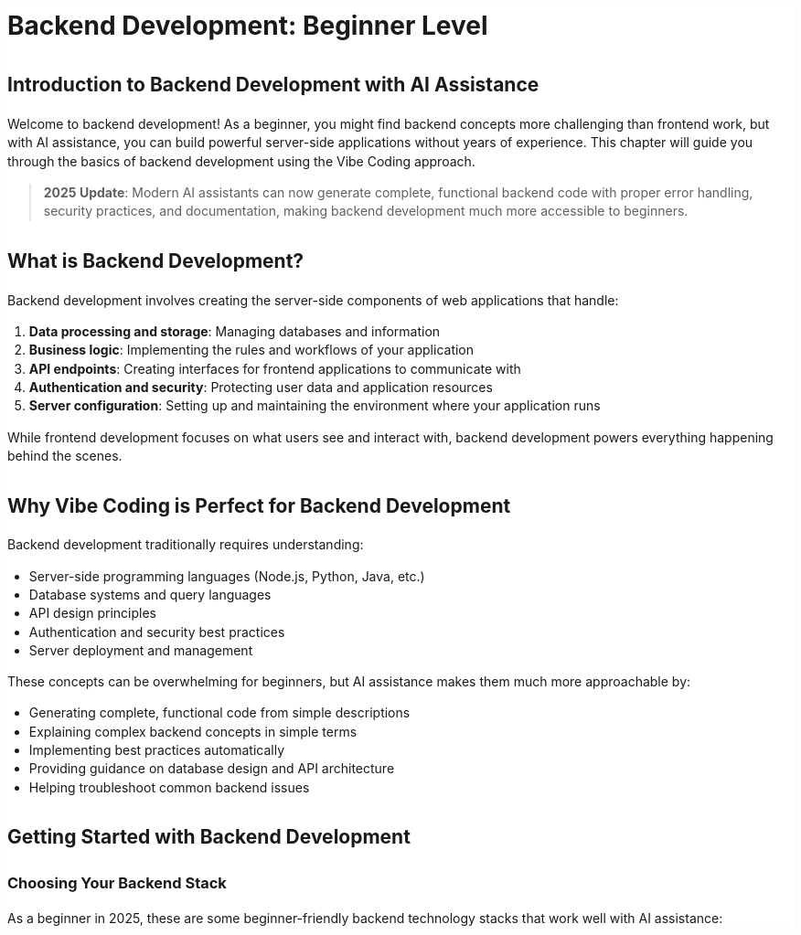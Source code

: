 # Backend Development: Beginner Level

## Introduction to Backend Development with AI Assistance

Welcome to backend development! As a beginner, you might find backend concepts more challenging than frontend work, but with AI assistance, you can build powerful server-side applications without years of experience. This chapter will guide you through the basics of backend development using the Vibe Coding approach.

> **2025 Update**: Modern AI assistants can now generate complete, functional backend code with proper error handling, security practices, and documentation, making backend development much more accessible to beginners.

## What is Backend Development?

Backend development involves creating the server-side components of web applications that handle:

1. **Data processing and storage**: Managing databases and information
2. **Business logic**: Implementing the rules and workflows of your application
3. **API endpoints**: Creating interfaces for frontend applications to communicate with
4. **Authentication and security**: Protecting user data and application resources
5. **Server configuration**: Setting up and maintaining the environment where your application runs

While frontend development focuses on what users see and interact with, backend development powers everything happening behind the scenes.

## Why Vibe Coding is Perfect for Backend Development

Backend development traditionally requires understanding:
- Server-side programming languages (Node.js, Python, Java, etc.)
- Database systems and query languages
- API design principles
- Authentication and security best practices
- Server deployment and management

These concepts can be overwhelming for beginners, but AI assistance makes them much more approachable by:

- Generating complete, functional code from simple descriptions
- Explaining complex backend concepts in simple terms
- Implementing best practices automatically
- Providing guidance on database design and API architecture
- Helping troubleshoot common backend issues

## Getting Started with Backend Development

### Choosing Your Backend Stack

As a beginner in 2025, these are some beginner-friendly backend technology stacks that work well with AI assistance:
